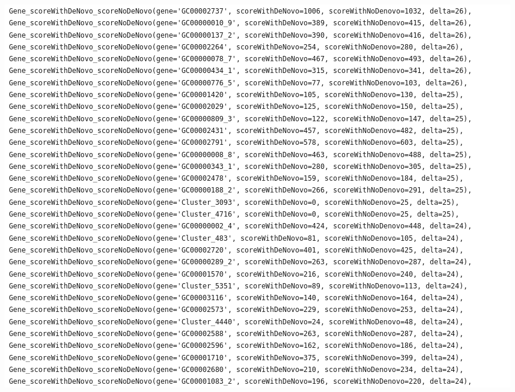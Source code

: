      Gene_scoreWithDeNovo_scoreNoDeNovo(gene='GC00002737', scoreWithDeNovo=1006, scoreWithNoDenovo=1032, delta=26),
     Gene_scoreWithDeNovo_scoreNoDeNovo(gene='GC00000010_9', scoreWithDeNovo=389, scoreWithNoDenovo=415, delta=26),
     Gene_scoreWithDeNovo_scoreNoDeNovo(gene='GC00000137_2', scoreWithDeNovo=390, scoreWithNoDenovo=416, delta=26),
     Gene_scoreWithDeNovo_scoreNoDeNovo(gene='GC00002264', scoreWithDeNovo=254, scoreWithNoDenovo=280, delta=26),
     Gene_scoreWithDeNovo_scoreNoDeNovo(gene='GC00000078_7', scoreWithDeNovo=467, scoreWithNoDenovo=493, delta=26),
     Gene_scoreWithDeNovo_scoreNoDeNovo(gene='GC00000434_1', scoreWithDeNovo=315, scoreWithNoDenovo=341, delta=26),
     Gene_scoreWithDeNovo_scoreNoDeNovo(gene='GC00000776_5', scoreWithDeNovo=77, scoreWithNoDenovo=103, delta=26),
     Gene_scoreWithDeNovo_scoreNoDeNovo(gene='GC00001420', scoreWithDeNovo=105, scoreWithNoDenovo=130, delta=25),
     Gene_scoreWithDeNovo_scoreNoDeNovo(gene='GC00002029', scoreWithDeNovo=125, scoreWithNoDenovo=150, delta=25),
     Gene_scoreWithDeNovo_scoreNoDeNovo(gene='GC00000809_3', scoreWithDeNovo=122, scoreWithNoDenovo=147, delta=25),
     Gene_scoreWithDeNovo_scoreNoDeNovo(gene='GC00002431', scoreWithDeNovo=457, scoreWithNoDenovo=482, delta=25),
     Gene_scoreWithDeNovo_scoreNoDeNovo(gene='GC00002791', scoreWithDeNovo=578, scoreWithNoDenovo=603, delta=25),
     Gene_scoreWithDeNovo_scoreNoDeNovo(gene='GC00000008_8', scoreWithDeNovo=463, scoreWithNoDenovo=488, delta=25),
     Gene_scoreWithDeNovo_scoreNoDeNovo(gene='GC00000343_1', scoreWithDeNovo=280, scoreWithNoDenovo=305, delta=25),
     Gene_scoreWithDeNovo_scoreNoDeNovo(gene='GC00002478', scoreWithDeNovo=159, scoreWithNoDenovo=184, delta=25),
     Gene_scoreWithDeNovo_scoreNoDeNovo(gene='GC00000188_2', scoreWithDeNovo=266, scoreWithNoDenovo=291, delta=25),
     Gene_scoreWithDeNovo_scoreNoDeNovo(gene='Cluster_3093', scoreWithDeNovo=0, scoreWithNoDenovo=25, delta=25),
     Gene_scoreWithDeNovo_scoreNoDeNovo(gene='Cluster_4716', scoreWithDeNovo=0, scoreWithNoDenovo=25, delta=25),
     Gene_scoreWithDeNovo_scoreNoDeNovo(gene='GC00000002_4', scoreWithDeNovo=424, scoreWithNoDenovo=448, delta=24),
     Gene_scoreWithDeNovo_scoreNoDeNovo(gene='Cluster_483', scoreWithDeNovo=81, scoreWithNoDenovo=105, delta=24),
     Gene_scoreWithDeNovo_scoreNoDeNovo(gene='GC00002720', scoreWithDeNovo=401, scoreWithNoDenovo=425, delta=24),
     Gene_scoreWithDeNovo_scoreNoDeNovo(gene='GC00000289_2', scoreWithDeNovo=263, scoreWithNoDenovo=287, delta=24),
     Gene_scoreWithDeNovo_scoreNoDeNovo(gene='GC00001570', scoreWithDeNovo=216, scoreWithNoDenovo=240, delta=24),
     Gene_scoreWithDeNovo_scoreNoDeNovo(gene='Cluster_5351', scoreWithDeNovo=89, scoreWithNoDenovo=113, delta=24),
     Gene_scoreWithDeNovo_scoreNoDeNovo(gene='GC00003116', scoreWithDeNovo=140, scoreWithNoDenovo=164, delta=24),
     Gene_scoreWithDeNovo_scoreNoDeNovo(gene='GC00002573', scoreWithDeNovo=229, scoreWithNoDenovo=253, delta=24),
     Gene_scoreWithDeNovo_scoreNoDeNovo(gene='Cluster_4440', scoreWithDeNovo=24, scoreWithNoDenovo=48, delta=24),
     Gene_scoreWithDeNovo_scoreNoDeNovo(gene='GC00002588', scoreWithDeNovo=263, scoreWithNoDenovo=287, delta=24),
     Gene_scoreWithDeNovo_scoreNoDeNovo(gene='GC00002596', scoreWithDeNovo=162, scoreWithNoDenovo=186, delta=24),
     Gene_scoreWithDeNovo_scoreNoDeNovo(gene='GC00001710', scoreWithDeNovo=375, scoreWithNoDenovo=399, delta=24),
     Gene_scoreWithDeNovo_scoreNoDeNovo(gene='GC00002680', scoreWithDeNovo=210, scoreWithNoDenovo=234, delta=24),
     Gene_scoreWithDeNovo_scoreNoDeNovo(gene='GC00001083_2', scoreWithDeNovo=196, scoreWithNoDenovo=220, delta=24),